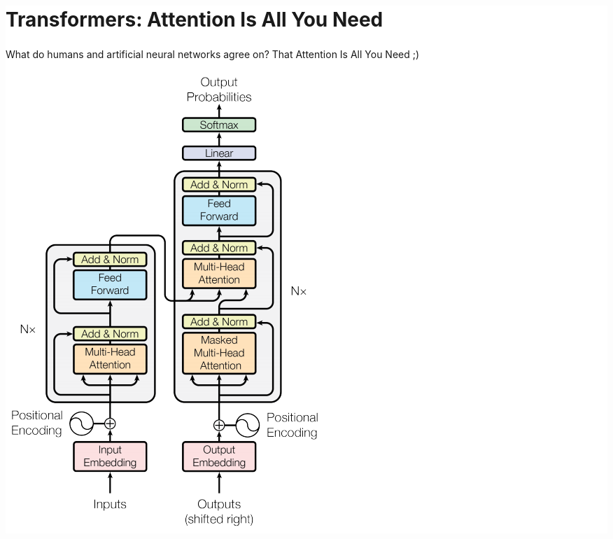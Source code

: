 # Transformers: Attention Is All You Need

What do humans and artificial neural networks agree on?
That Attention Is All You Need ;)

![Alt text](images/image-1.png)